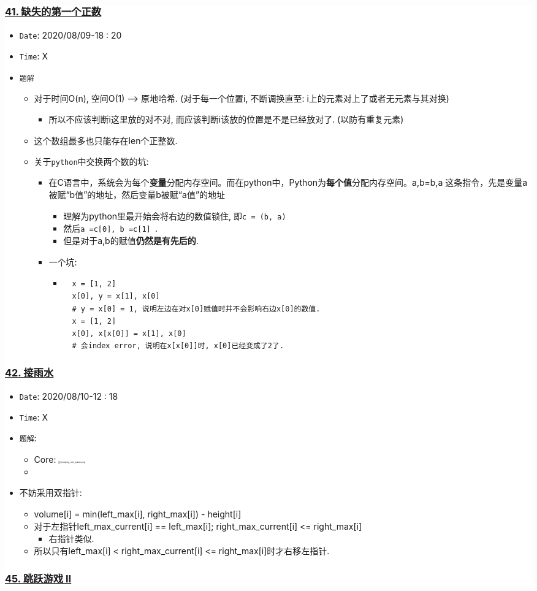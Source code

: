 ### [41. 缺失的第一个正数](https://leetcode-cn.com/problems/first-missing-positive/)

- `Date`: 2020/08/09-18 : 20

- `Time`: X

- `题解`

    - 对于时间O(n), 空间O(1) --> 原地哈希. (对于每一个位置i, 不断调换直至: i上的元素对上了或者无元素与其对换)

        - 所以不应该判断i这里放的对不对, 而应该判断i该放的位置是不是已经放对了. (以防有重复元素)

    - 这个数组最多也只能存在len个正整数.

    - 关于`python`中交换两个数的坑:

        - 在C语言中，系统会为每个**变量**分配内存空间。而在python中，Python为**每个值**分配内存空间。a,b=b,a 这条指令，先是变量a被赋“b值”的地址，然后变量b被赋“a值”的地址

            - 理解为python里最开始会将右边的数值锁住, 即`c = (b, a)`
            - 然后`a =c[0], b =c[1] `.
            - 但是对于a,b的赋值**仍然是有先后的**.

        - 一个坑:

            - ```
                x = [1, 2]
                x[0], y = x[1], x[0]
                # y = x[0] = 1, 说明左边在对x[0]赋值时并不会影响右边x[0]的数值.
                x = [1, 2]
                x[0], x[x[0]] = x[1], x[0]
                # 会index error, 说明在x[x[0]]时, x[0]已经变成了2了.
                ```

### [42. 接雨水](https://leetcode-cn.com/problems/trapping-rain-water/)

- `Date`: 2020/08/10-12 : 18
- `Time`: X
- `题解`:
    - Core: <img src="https://pic.leetcode-cn.com/53ab7a66023039ed4dce42b709b4997d2ba0089077912d39a0b31d3572a55d0b-trapping_rain_water.png" alt="trapping_rain_water.png" style="zoom: 25%;" />
    - 

- 不妨采用双指针: 
    - volume[i] = min(left_max[i], right_max[i]) - height[i]
    - 对于左指针left_max_current[i] == left_max[i]; right_max_current[i] <= right_max[i]
        - 右指针类似.
    - 所以只有left_max[i] < right_max_current[i] <= right_max[i]时才右移左指针.

### [45. 跳跃游戏 II](https://leetcode-cn.com/problems/jump-game-ii/)
